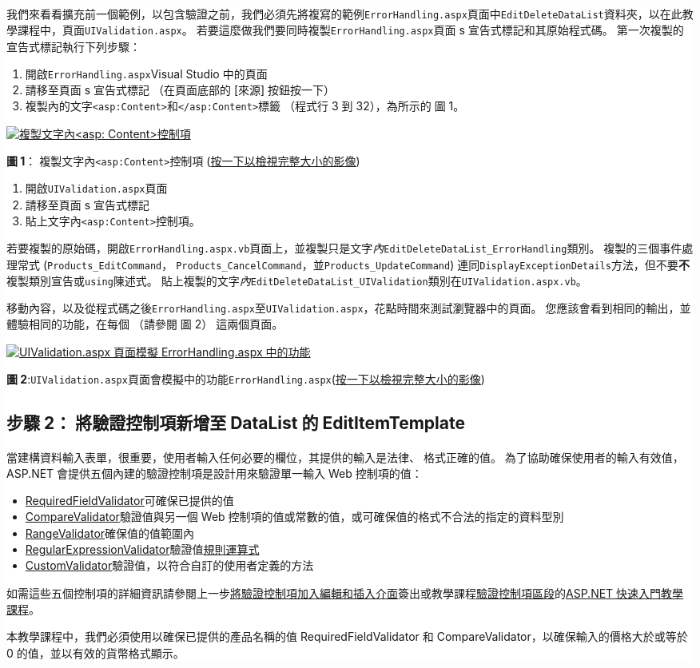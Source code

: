 我們來看看擴充前一個範例，以包含驗證之前，我們必須先將複寫的範例`ErrorHandling.aspx`頁面中`EditDeleteDataList`資料夾，以在此教學課程中，頁面`UIValidation.aspx`。 若要這麼做我們要同時複製`ErrorHandling.aspx`頁面 s 宣告式標記和其原始程式碼。 第一次複製的宣告式標記執行下列步驟：

1. 開啟`ErrorHandling.aspx`Visual Studio 中的頁面
2. 請移至頁面 s 宣告式標記 （在頁面底部的 [來源] 按鈕按一下）
3. 複製內的文字`<asp:Content>`和`</asp:Content>`標籤 （程式行 3 到 32），為所示的 圖 1。


[![複製文字內&lt;asp: Content&gt;控制項](adding-validation-controls-to-the-datalist-s-editing-interface-cs/_static/image2.png)](adding-validation-controls-to-the-datalist-s-editing-interface-cs/_static/image1.png)

**圖 1**： 複製文字內`<asp:Content>`控制項 ([按一下以檢視完整大小的影像](adding-validation-controls-to-the-datalist-s-editing-interface-cs/_static/image3.png))


1. 開啟`UIValidation.aspx`頁面
2. 請移至頁面 s 宣告式標記
3. 貼上文字內`<asp:Content>`控制項。

若要複製的原始碼，開啟`ErrorHandling.aspx.vb`頁面上，並複製只是文字*內*`EditDeleteDataList_ErrorHandling`類別。 複製的三個事件處理常式 (`Products_EditCommand`， `Products_CancelCommand`，並`Products_UpdateCommand`) 連同`DisplayExceptionDetails`方法，但不要**不**複製類別宣告或`using`陳述式。 貼上複製的文字*內*`EditDeleteDataList_UIValidation`類別在`UIValidation.aspx.vb`。

移動內容，以及從程式碼之後`ErrorHandling.aspx`至`UIValidation.aspx`，花點時間來測試瀏覽器中的頁面。 您應該會看到相同的輸出，並體驗相同的功能，在每個 （請參閱 圖 2） 這兩個頁面。


[![UIValidation.aspx 頁面模擬 ErrorHandling.aspx 中的功能](adding-validation-controls-to-the-datalist-s-editing-interface-cs/_static/image5.png)](adding-validation-controls-to-the-datalist-s-editing-interface-cs/_static/image4.png)

**圖 2**:`UIValidation.aspx`頁面會模擬中的功能`ErrorHandling.aspx`([按一下以檢視完整大小的影像](adding-validation-controls-to-the-datalist-s-editing-interface-cs/_static/image6.png))


## <a name="step-2-adding-the-validation-controls-to-the-datalist-s-edititemtemplate"></a>步驟 2： 將驗證控制項新增至 DataList 的 EditItemTemplate

當建構資料輸入表單，很重要，使用者輸入任何必要的欄位，其提供的輸入是法律、 格式正確的值。 為了協助確保使用者的輸入有效值，ASP.NET 會提供五個內建的驗證控制項是設計用來驗證單一輸入 Web 控制項的值：

- [RequiredFieldValidator](https://msdn.microsoft.com/library/5hbw267h(VS.80).aspx)可確保已提供的值
- [CompareValidator](https://msdn.microsoft.com/library/db330ayw(VS.80).aspx)驗證值與另一個 Web 控制項的值或常數的值，或可確保值的格式不合法的指定的資料型別
- [RangeValidator](https://msdn.microsoft.com/library/f70d09xt.aspx)確保值的值範圍內
- [RegularExpressionValidator](https://msdn.microsoft.com/library/eahwtc9e.aspx)驗證值[規則運算式](http://en.wikipedia.org/wiki/Regular_expression)
- [CustomValidator](https://msdn.microsoft.com/library/9eee01cx(VS.80).aspx)驗證值，以符合自訂的使用者定義的方法

如需這些五個控制項的詳細資訊請參閱上一步[將驗證控制項加入編輯和插入介面](../editing-inserting-and-deleting-data/adding-validation-controls-to-the-editing-and-inserting-interfaces-cs.md)簽出或教學課程[驗證控制項區段](https://quickstarts.asp.net/QuickStartv20/aspnet/doc/ctrlref/validation/default.aspx)的[ASP.NET 快速入門教學課程](https://quickstarts.asp.net)。

本教學課程中，我們必須使用以確保已提供的產品名稱的值 RequiredFieldValidator 和 CompareValidator，以確保輸入的價格大於或等於 0 的值，並以有效的貨幣格式顯示。
